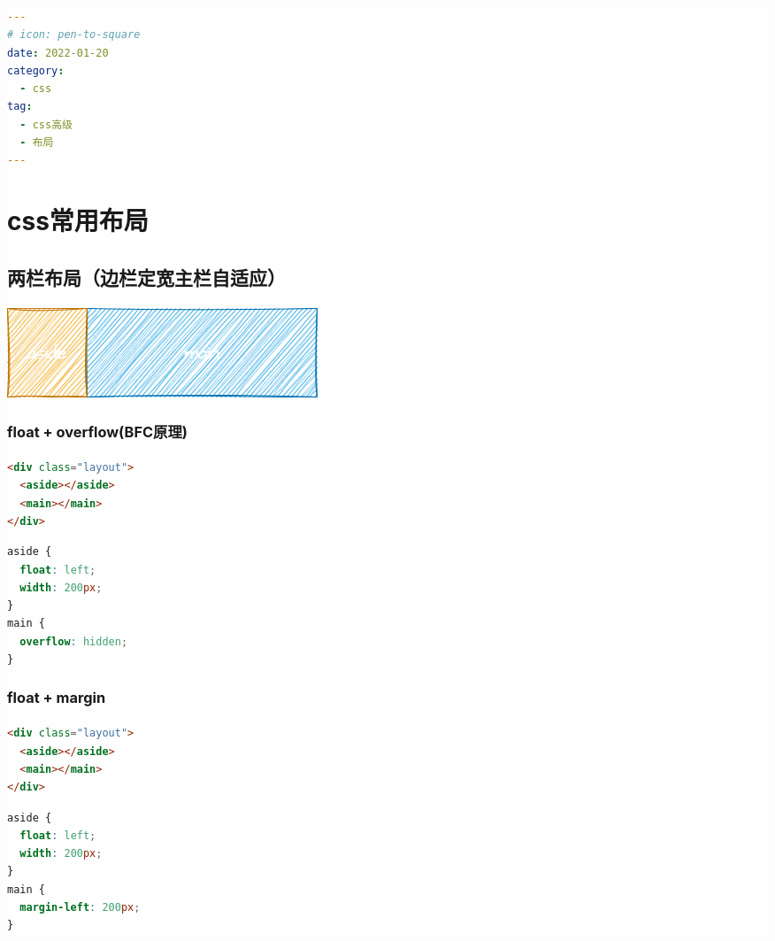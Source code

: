 ```yaml
---
# icon: pen-to-square
date: 2022-01-20
category:
  - css
tag:
  - css高级
  - 布局
---
```


# css常用布局

## 两栏布局（边栏定宽主栏自适应）

![layout](../image/layout.drawio.png)

### float + overflow(BFC原理)
```html
<div class="layout">
  <aside></aside>
  <main></main>
</div>
```
```css
aside {
  float: left;
  width: 200px;
}
main {
  overflow: hidden;
}
```

### float + margin

```html
<div class="layout">
  <aside></aside>
  <main></main>
</div>
```
```css
aside {
  float: left;
  width: 200px;
}
main {
  margin-left: 200px;
}
```
